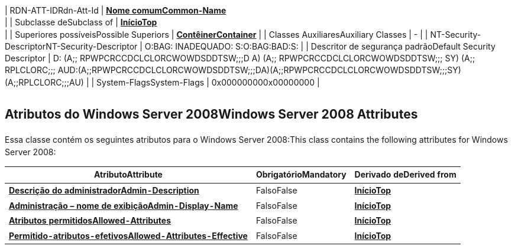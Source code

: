 | <span data-ttu-id="2384e-470">RDN-ATT-ID</span><span class="sxs-lookup"><span data-stu-id="2384e-470">Rdn-Att-Id</span></span>                  | [<span data-ttu-id="2384e-471">**Nome comum**</span><span class="sxs-lookup"><span data-stu-id="2384e-471">**Common-Name**</span></span>](a-cn.md)<br/>                                                       |
| <span data-ttu-id="2384e-472">Subclasse de</span><span class="sxs-lookup"><span data-stu-id="2384e-472">Subclass of</span></span>                 | [<span data-ttu-id="2384e-473">**Início**</span><span class="sxs-lookup"><span data-stu-id="2384e-473">**Top**</span></span>](c-top.md)<br/>                                                              |
| <span data-ttu-id="2384e-474">Superiores possíveis</span><span class="sxs-lookup"><span data-stu-id="2384e-474">Possible Superiors</span></span>          | [<span data-ttu-id="2384e-475">**Contêiner**</span><span class="sxs-lookup"><span data-stu-id="2384e-475">**Container**</span></span>](c-container.md)                                                             |
| <span data-ttu-id="2384e-476">Classes Auxiliares</span><span class="sxs-lookup"><span data-stu-id="2384e-476">Auxiliary Classes</span></span>           | \-                                                                                           |
| <span data-ttu-id="2384e-477">NT-Security-Descriptor</span><span class="sxs-lookup"><span data-stu-id="2384e-477">NT-Security-Descriptor</span></span>      | <span data-ttu-id="2384e-478">O:BAG: INADEQUADO: S:</span><span class="sxs-lookup"><span data-stu-id="2384e-478">O:BAG:BAD:S:</span></span>                                                                                 |
| <span data-ttu-id="2384e-479">Descritor de segurança padrão</span><span class="sxs-lookup"><span data-stu-id="2384e-479">Default Security Descriptor</span></span> | <span data-ttu-id="2384e-480">D: (A;; RPWPCRCCDCLCLORCWOWDSDDTSW;;;D A) (A;; RPWPCRCCDCLCLORCWOWDSDDTSW;;; SY) (A;; RPLCLORC;;; AU</span><span class="sxs-lookup"><span data-stu-id="2384e-480">D:(A;;RPWPCRCCDCLCLORCWOWDSDDTSW;;;DA)(A;;RPWPCRCCDCLCLORCWOWDSDDTSW;;;SY)(A;;RPLCLORC;;;AU)</span></span> |
| <span data-ttu-id="2384e-481">System-Flags</span><span class="sxs-lookup"><span data-stu-id="2384e-481">System-Flags</span></span>                | <span data-ttu-id="2384e-482">0x00000000</span><span class="sxs-lookup"><span data-stu-id="2384e-482">0x00000000</span></span>                                                                                   |



## <a name="windows-server-2008-attributes"></a><span data-ttu-id="2384e-483">Atributos do Windows Server 2008</span><span class="sxs-lookup"><span data-stu-id="2384e-483">Windows Server 2008 Attributes</span></span>

<span data-ttu-id="2384e-484">Essa classe contém os seguintes atributos para o Windows Server 2008:</span><span class="sxs-lookup"><span data-stu-id="2384e-484">This class contains the following attributes for Windows Server 2008:</span></span>



| <span data-ttu-id="2384e-485">Atributo</span><span class="sxs-lookup"><span data-stu-id="2384e-485">Attribute</span></span>                                                                      | <span data-ttu-id="2384e-486">Obrigatório</span><span class="sxs-lookup"><span data-stu-id="2384e-486">Mandatory</span></span> | <span data-ttu-id="2384e-487">Derivado de</span><span class="sxs-lookup"><span data-stu-id="2384e-487">Derived from</span></span>                    |
|--------------------------------------------------------------------------------|-----------|---------------------------------|
| [<span data-ttu-id="2384e-488">**Descrição do administrador**</span><span class="sxs-lookup"><span data-stu-id="2384e-488">**Admin-Description**</span></span>](a-admindescription.md)                                | <span data-ttu-id="2384e-489">Falso</span><span class="sxs-lookup"><span data-stu-id="2384e-489">False</span></span>     | [<span data-ttu-id="2384e-490">**Início**</span><span class="sxs-lookup"><span data-stu-id="2384e-490">**Top**</span></span>](c-top.md)<br/> |
| [<span data-ttu-id="2384e-491">**Administração – nome de exibição**</span><span class="sxs-lookup"><span data-stu-id="2384e-491">**Admin-Display-Name**</span></span>](a-admindisplayname.md)                               | <span data-ttu-id="2384e-492">Falso</span><span class="sxs-lookup"><span data-stu-id="2384e-492">False</span></span>     | [<span data-ttu-id="2384e-493">**Início**</span><span class="sxs-lookup"><span data-stu-id="2384e-493">**Top**</span></span>](c-top.md)<br/> |
| [<span data-ttu-id="2384e-494">**Atributos permitidos**</span><span class="sxs-lookup"><span data-stu-id="2384e-494">**Allowed-Attributes**</span></span>](a-allowedattributes.md)                              | <span data-ttu-id="2384e-495">Falso</span><span class="sxs-lookup"><span data-stu-id="2384e-495">False</span></span>     | [<span data-ttu-id="2384e-496">**Início**</span><span class="sxs-lookup"><span data-stu-id="2384e-496">**Top**</span></span>](c-top.md)<br/> |
| [<span data-ttu-id="2384e-497">**Permitido-atributos-efetivos**</span><span class="sxs-lookup"><span data-stu-id="2384e-497">**Allowed-Attributes-Effective**</span></span>](a-allowedattributeseffective.md)           | <span data-ttu-id="2384e-498">Falso</span><span class="sxs-lookup"><span data-stu-id="2384e-498">False</span></span>     | [<span data-ttu-id="2384e-499">**Início**</span><span class="sxs-lookup"><span data-stu-id="2384e-499">**Top**</span></span>](c-top.md)<br/> |